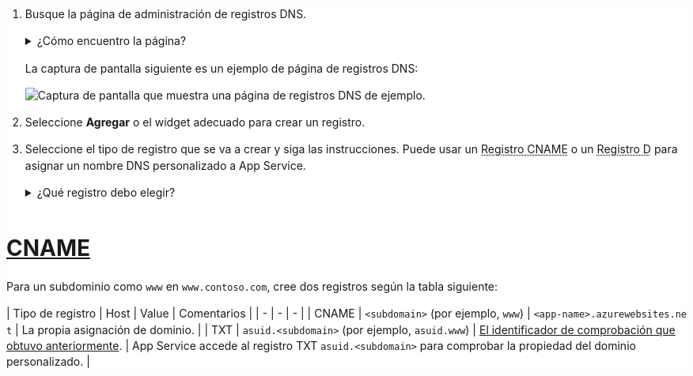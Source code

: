 1. Busque la página de administración de registros DNS. 

    <details>
        <summary>¿Cómo encuentro la página?</summary>
        <p>Cada proveedor de dominios tiene su propia interfaz de registros DNS, así que consulte la documentación del proveedor. Busque áreas del sitio etiquetadas como <strong>Nombre de dominio</strong>, <strong>DNS</strong> o <strong>Administración del servidor del nombres</strong>.</p>
        <p>A menudo, se puede encontrar la página de registros DNS al ver la información de la cuenta y al buscar un vínculo, como <strong>Mis dominios</strong>. Vaya a dicha página y, después, busque un vínculo que se llame algo así como <strong>Zone file</strong>, <strong>DNS Records</strong> o <strong>Advanced configuration</strong>.</p>
    </details>

   La captura de pantalla siguiente es un ejemplo de página de registros DNS:

   ![Captura de pantalla que muestra una página de registros DNS de ejemplo.](../../includes/media/app-service-web-access-dns-records-no-h/example-record-ui.png)

1. Seleccione **Agregar** o el widget adecuado para crear un registro. 

1. Seleccione el tipo de registro que se va a crear y siga las instrucciones. Puede usar un <abbr title="Un registro de nombre canónico en DNS asigna un nombre de dominio (un alias) a otro (el nombre canónico).">Registro CNAME</abbr> o un <abbr title="Un registro de dirección en DNS asigna un nombre de host a una dirección IP.">Registro D</abbr> para asignar un nombre DNS personalizado a App Service. 

    <details>
        <summary>¿Qué registro debo elegir?</summary>
        <div>
            <ul>
            <li>Para asignar el dominio raíz (por ejemplo, <code>contoso.com</code>), use un registro D. No use el registro CNAME para el registro raíz (para obtener información, consulte esta <a href="https://en.wikipedia.org/wiki/CNAME_record">entrada de Wikipedia</a>).</li>
            <li>Para asignar un subdominio (por ejemplo, <code>www.contoso.com</code>), use un registro CNAME.</li>
            <li>Puede asignar un subdominio directamente a la dirección IP de la aplicación con un registro A, pero es posible que <a href="/azure/app-service/overview-inbound-outbound-ips#when-inbound-ip-changes">la dirección IP cambie</a>. En su lugar, el registro CNAME se asigna al nombre de host de la aplicación, que es menos susceptible de cambiar.</li>
            <li>Para asignar un <a href="https://en.wikipedia.org/wiki/Wildcard_DNS_record">dominio con comodín</a> (por ejemplo, <code>*.contoso.com</code>), utilice un registro CNAME.</li>
            </ul>
        </div>
    </details>
    
# <a name="cname"></a>[CNAME](#tab/cname)

Para un subdominio como `www` en `www.contoso.com`, cree dos registros según la tabla siguiente:

| Tipo de registro | Host | Value | Comentarios |
| - | - | - |
| CNAME | `<subdomain>` (por ejemplo, `www`) | `<app-name>.azurewebsites.net` | La propia asignación de dominio. |
| TXT | `asuid.<subdomain>` (por ejemplo, `asuid.www`) | [El identificador de comprobación que obtuvo anteriormente](#3-get-a-domain-verification-id). | App Service accede al registro TXT `asuid.<subdomain>` para comprobar la propiedad del dominio personalizado. |
